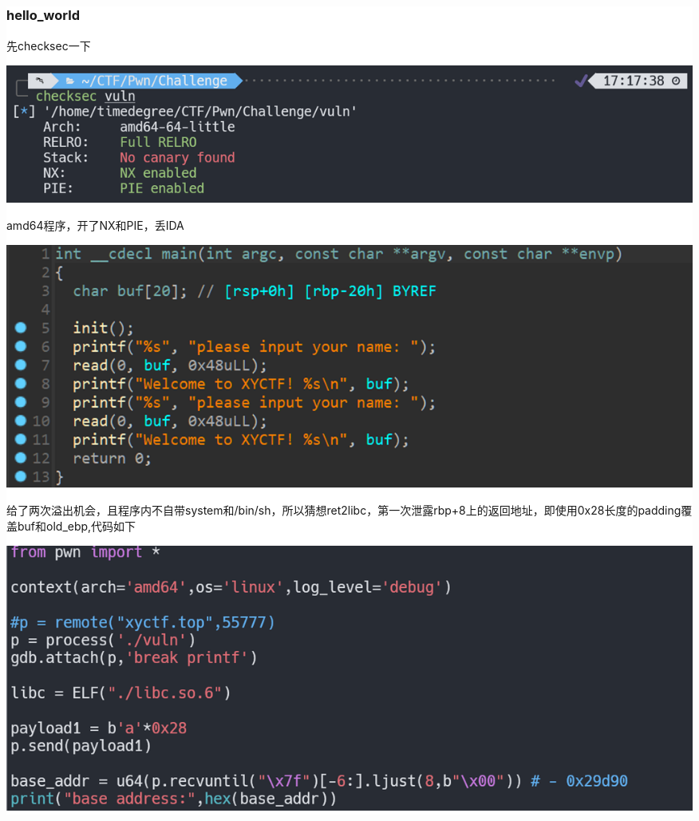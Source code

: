 ### hello_world

先checksec一下

![hello_world-checksec](assets/hello_world-checksec.png)

amd64程序，开了NX和PIE，丢IDA

![hello_world-main](assets/hello_world-main.png)

给了两次溢出机会，且程序内不自带system和/bin/sh，所以猜想ret2libc，第一次泄露rbp+8上的返回地址，即使用0x28长度的padding覆盖buf和old_ebp,代码如下

![hello_world-exp1](assets/hello_world-exp1.png)
